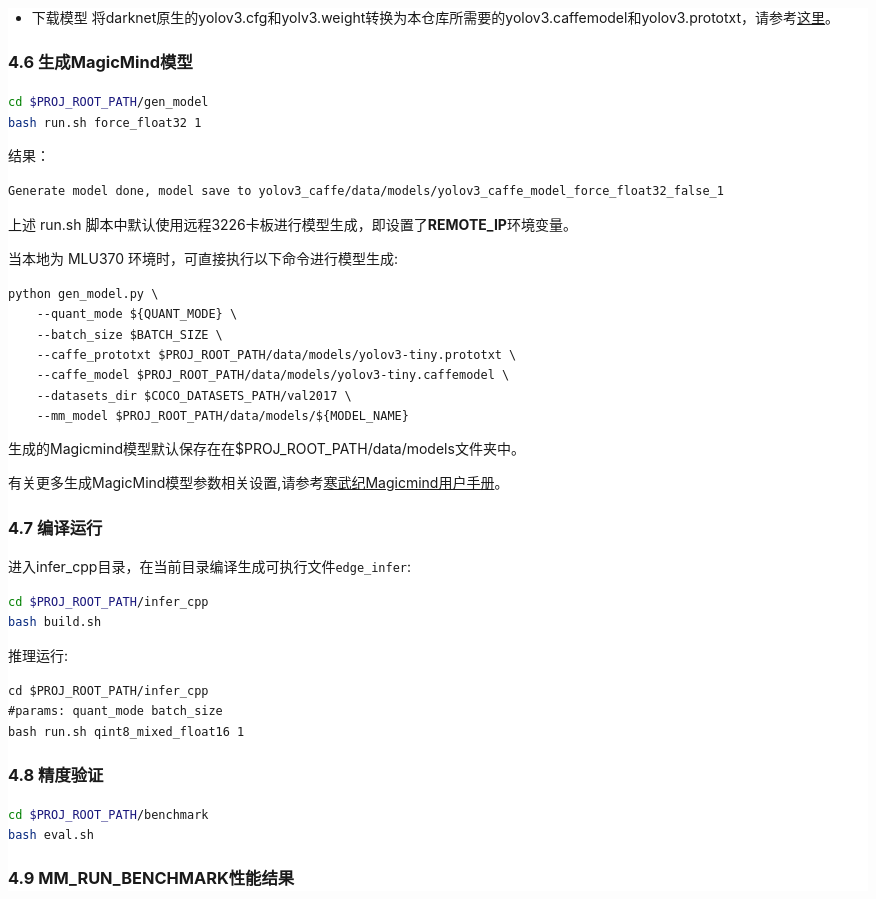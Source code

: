 - 下载模型
  将darknet原生的yolov3.cfg和yolv3.weight转换为本仓库所需要的yolov3.caffemodel和yolov3.prototxt，请参考[这里](http://gitlab.software.cambricon.com/neuware/software/solutionsdk/caffe_yolo_magicmind)。

### 4.6 生成MagicMind模型

```bash
cd $PROJ_ROOT_PATH/gen_model
bash run.sh force_float32 1
```
结果：

```
Generate model done, model save to yolov3_caffe/data/models/yolov3_caffe_model_force_float32_false_1
```
上述 run.sh 脚本中默认使用远程3226卡板进行模型生成，即设置了**REMOTE_IP**环境变量。

当本地为 MLU370 环境时，可直接执行以下命令进行模型生成:

```
python gen_model.py \
    --quant_mode ${QUANT_MODE} \
    --batch_size $BATCH_SIZE \
    --caffe_prototxt $PROJ_ROOT_PATH/data/models/yolov3-tiny.prototxt \
    --caffe_model $PROJ_ROOT_PATH/data/models/yolov3-tiny.caffemodel \
    --datasets_dir $COCO_DATASETS_PATH/val2017 \
    --mm_model $PROJ_ROOT_PATH/data/models/${MODEL_NAME}
```
生成的Magicmind模型默认保存在在$PROJ_ROOT_PATH/data/models文件夹中。

有关更多生成MagicMind模型参数相关设置,请参考[寒武纪Magicmind用户手册](https://www.cambricon.com/docs/sdk_1.7.0/magicmind_0.13.1/user_guide/index.html)。

### 4.7 编译运行

进入infer_cpp目录，在当前目录编译生成可执行文件`edge_infer`:

```bash
cd $PROJ_ROOT_PATH/infer_cpp
bash build.sh
```
推理运行:
```
cd $PROJ_ROOT_PATH/infer_cpp
#params: quant_mode batch_size
bash run.sh qint8_mixed_float16 1
```
### 4.8 精度验证

```bash
cd $PROJ_ROOT_PATH/benchmark
bash eval.sh
```

### 4.9 MM_RUN_BENCHMARK性能结果
